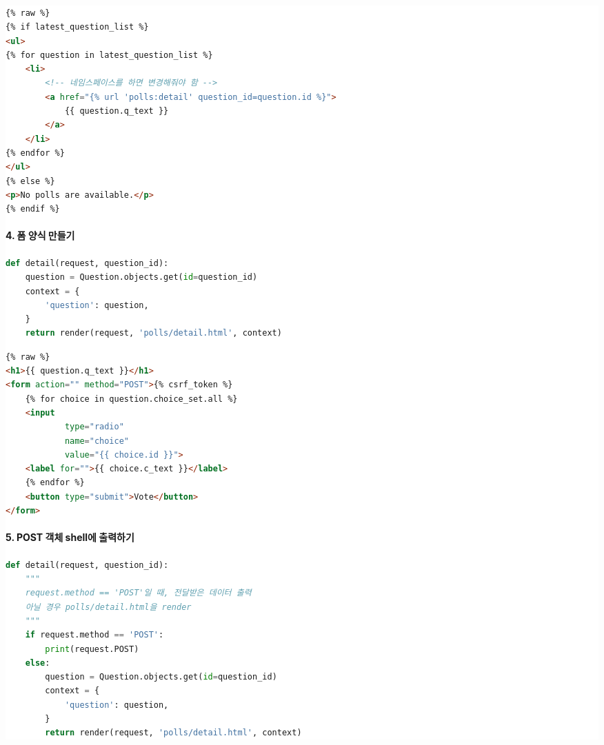 


```html
{% raw %}
{% if latest_question_list %}
<ul>
{% for question in latest_question_list %}
    <li>
        <!-- 네임스페이스를 하면 변경해줘야 함 -->
        <a href="{% url 'polls:detail' question_id=question.id %}">
            {{ question.q_text }}
        </a>
    </li>
{% endfor %}
</ul>
{% else %}
<p>No polls are available.</p>
{% endif %}
```



#### 4. 폼 양식 만들기

```python
def detail(request, question_id):
    question = Question.objects.get(id=question_id)
    context = {
        'question': question,
    }
    return render(request, 'polls/detail.html', context)
```



```html
{% raw %}
<h1>{{ question.q_text }}</h1>
<form action="" method="POST">{% csrf_token %}
    {% for choice in question.choice_set.all %}
    <input
            type="radio"
            name="choice"
            value="{{ choice.id }}">
    <label for="">{{ choice.c_text }}</label>
    {% endfor %}
    <button type="submit">Vote</button>
</form>
```



#### 5. POST 객체 shell에 출력하기

```python
def detail(request, question_id):
    """
    request.method == 'POST'일 때, 전달받은 데이터 출력
    아닐 경우 polls/detail.html을 render
    """
    if request.method == 'POST':
        print(request.POST)
    else:
        question = Question.objects.get(id=question_id)
        context = {
            'question': question,
        }
        return render(request, 'polls/detail.html', context)

```